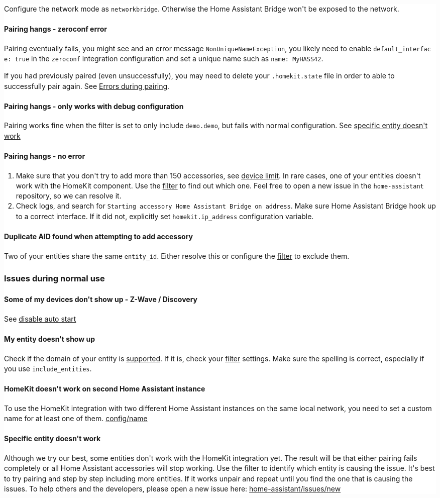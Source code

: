 Configure the network mode as `networkbridge`. Otherwise the Home Assistant Bridge won't be exposed to the network.

#### Pairing hangs - zeroconf error

Pairing eventually fails, you might see and an error message `NonUniqueNameException`, you likely need to enable `default_interface: true` in the `zeroconf` integration configuration and set a unique name such as `name: MyHASS42`.
  
If you had previously paired (even unsuccessfully), you may need to delete your `.homekit.state` file in order to able to successfully pair again. See [Errors during pairing](#errors-during-pairing).

#### Pairing hangs - only works with debug configuration

Pairing works fine when the filter is set to only include `demo.demo`, but fails with normal configuration. See [specific entity doesn't work](#specific-entity-doesnt-work)

#### Pairing hangs - no error

1. Make sure that you don't try to add more than 150 accessories, see [device limit](#device-limit). In rare cases, one of your entities doesn't work with the HomeKit component. Use the [filter](#configure-filter) to find out which one. Feel free to open a new issue in the `home-assistant` repository, so we can resolve it.
2. Check logs, and search for `Starting accessory Home Assistant Bridge on address`. Make sure Home Assistant Bridge hook up to a correct interface. If it did not, explicitly set `homekit.ip_address` configuration variable.

#### Duplicate AID found when attempting to add accessory

Two of your entities share the same `entity_id`. Either resolve this or configure the [filter](#configure-filter) to exclude them.

### Issues during normal use

#### Some of my devices don't show up - Z-Wave / Discovery

See [disable auto start](#disable-auto-start)

#### My entity doesn't show up

Check if the domain of your entity is [supported](#supported-components). If it is, check your [filter](#configure-filter) settings. Make sure the spelling is correct, especially if you use `include_entities`.

#### HomeKit doesn't work on second Home Assistant instance

To use the HomeKit integration with two different Home Assistant instances on the same local network, you need to set a custom name for at least one of them. [config/name](#name)

#### Specific entity doesn't work

Although we try our best, some entities don't work with the HomeKit integration yet. The result will be that either pairing fails completely or all Home Assistant accessories will stop working. Use the filter to identify which entity is causing the issue. It's best to try pairing and step by step including more entities. If it works unpair and repeat until you find the one that is causing the issues. To help others and the developers, please open a new issue here: [home-assistant/issues/new](https://github.com/home-assistant/home-assistant/issues/new?labels=component:%20homekit)
